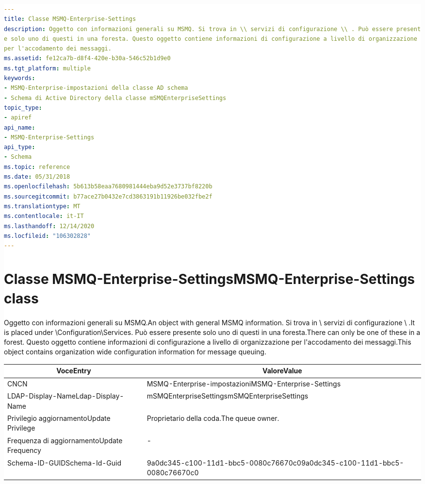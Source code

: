 ```yaml
---
title: Classe MSMQ-Enterprise-Settings
description: Oggetto con informazioni generali su MSMQ. Si trova in \\ servizi di configurazione \\ . Può essere presente solo uno di questi in una foresta. Questo oggetto contiene informazioni di configurazione a livello di organizzazione per l'accodamento dei messaggi.
ms.assetid: fe12ca7b-d8f4-420e-b30a-546c52b1d9e0
ms.tgt_platform: multiple
keywords:
- MSMQ-Enterprise-impostazioni della classe AD schema
- Schema di Active Directory della classe mSMQEnterpriseSettings
topic_type:
- apiref
api_name:
- MSMQ-Enterprise-Settings
api_type:
- Schema
ms.topic: reference
ms.date: 05/31/2018
ms.openlocfilehash: 5b613b58eaa7680981444eba9d52e3737bf8220b
ms.sourcegitcommit: b77ace27b0432e7cd3863191b11926be032fbe2f
ms.translationtype: MT
ms.contentlocale: it-IT
ms.lasthandoff: 12/14/2020
ms.locfileid: "106302828"
---
```

# <a name="msmq-enterprise-settings-class"></a><span data-ttu-id="86907-108">Classe MSMQ-Enterprise-Settings</span><span class="sxs-lookup"><span data-stu-id="86907-108">MSMQ-Enterprise-Settings class</span></span>

<span data-ttu-id="86907-109">Oggetto con informazioni generali su MSMQ.</span><span class="sxs-lookup"><span data-stu-id="86907-109">An object with general MSMQ information.</span></span> <span data-ttu-id="86907-110">Si trova in \\ servizi di configurazione \\ .</span><span class="sxs-lookup"><span data-stu-id="86907-110">It is placed under \\Configuration\\Services.</span></span> <span data-ttu-id="86907-111">Può essere presente solo uno di questi in una foresta.</span><span class="sxs-lookup"><span data-stu-id="86907-111">There can only be one of these in a forest.</span></span> <span data-ttu-id="86907-112">Questo oggetto contiene informazioni di configurazione a livello di organizzazione per l'accodamento dei messaggi.</span><span class="sxs-lookup"><span data-stu-id="86907-112">This object contains organization wide configuration information for message queuing.</span></span>



| <span data-ttu-id="86907-113">Voce</span><span class="sxs-lookup"><span data-stu-id="86907-113">Entry</span></span> | <span data-ttu-id="86907-114">Valore</span><span class="sxs-lookup"><span data-stu-id="86907-114">Value</span></span> |
|-------------------|--------------------------------------|
| <span data-ttu-id="86907-115">CN</span><span class="sxs-lookup"><span data-stu-id="86907-115">CN</span></span>                | <span data-ttu-id="86907-116">MSMQ-Enterprise-impostazioni</span><span class="sxs-lookup"><span data-stu-id="86907-116">MSMQ-Enterprise-Settings</span></span>             |
| <span data-ttu-id="86907-117">LDAP-Display-Name</span><span class="sxs-lookup"><span data-stu-id="86907-117">Ldap-Display-Name</span></span> | <span data-ttu-id="86907-118">mSMQEnterpriseSettings</span><span class="sxs-lookup"><span data-stu-id="86907-118">mSMQEnterpriseSettings</span></span>               |
| <span data-ttu-id="86907-119">Privilegio aggiornamento</span><span class="sxs-lookup"><span data-stu-id="86907-119">Update Privilege</span></span>  | <span data-ttu-id="86907-120">Proprietario della coda.</span><span class="sxs-lookup"><span data-stu-id="86907-120">The queue owner.</span></span>                     |
| <span data-ttu-id="86907-121">Frequenza di aggiornamento</span><span class="sxs-lookup"><span data-stu-id="86907-121">Update Frequency</span></span>  | \-                                   |
| <span data-ttu-id="86907-122">Schema-ID-GUID</span><span class="sxs-lookup"><span data-stu-id="86907-122">Schema-Id-Guid</span></span>    | <span data-ttu-id="86907-123">9a0dc345-c100-11d1-bbc5-0080c76670c0</span><span class="sxs-lookup"><span data-stu-id="86907-123">9a0dc345-c100-11d1-bbc5-0080c76670c0</span></span> |
